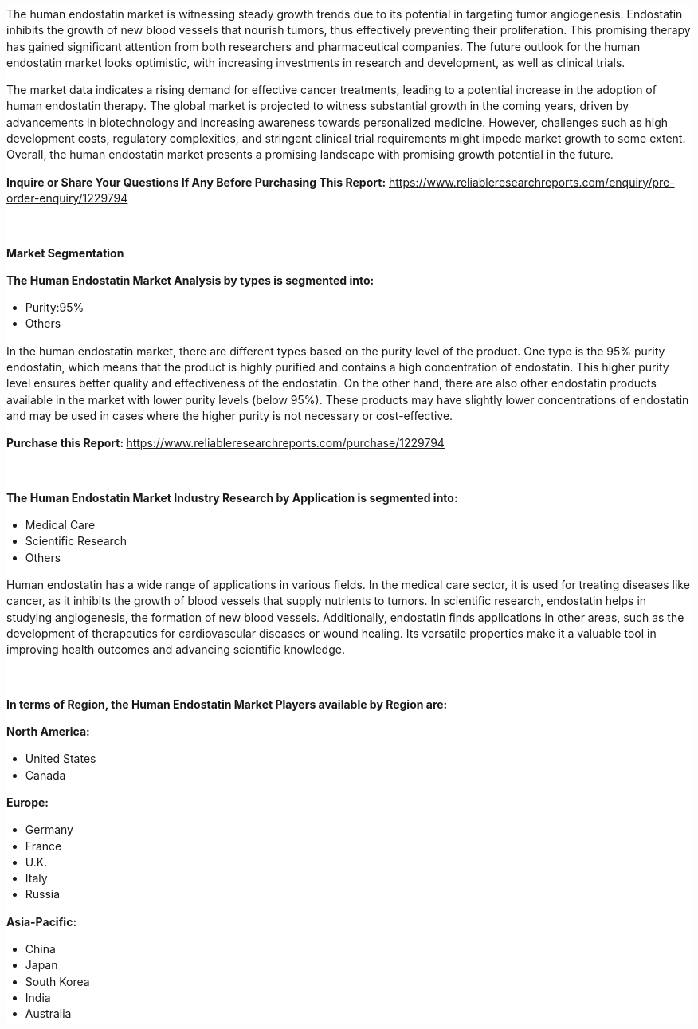 <p><p>The human endostatin market is witnessing steady growth trends due to its potential in targeting tumor angiogenesis. Endostatin inhibits the growth of new blood vessels that nourish tumors, thus effectively preventing their proliferation. This promising therapy has gained significant attention from both researchers and pharmaceutical companies. The future outlook for the human endostatin market looks optimistic, with increasing investments in research and development, as well as clinical trials.</p><p>The market data indicates a rising demand for effective cancer treatments, leading to a potential increase in the adoption of human endostatin therapy. The global market is projected to witness substantial growth in the coming years, driven by advancements in biotechnology and increasing awareness towards personalized medicine. However, challenges such as high development costs, regulatory complexities, and stringent clinical trial requirements might impede market growth to some extent. Overall, the human endostatin market presents a promising landscape with promising growth potential in the future.</p></p>
<p><strong>Inquire or Share Your Questions If Any Before Purchasing This Report:</strong> <a href="https://www.reliableresearchreports.com/enquiry/pre-order-enquiry/1229794">https://www.reliableresearchreports.com/enquiry/pre-order-enquiry/1229794</a></p>
<p>&nbsp;</p>
<p><strong>Market Segmentation</strong></p>
<p><strong>The Human Endostatin Market Analysis by types is segmented into:</strong></p>
<p><ul><li>Purity:95%</li><li>Others</li></ul></p>
<p><p>In the human endostatin market, there are different types based on the purity level of the product. One type is the 95% purity endostatin, which means that the product is highly purified and contains a high concentration of endostatin. This higher purity level ensures better quality and effectiveness of the endostatin. On the other hand, there are also other endostatin products available in the market with lower purity levels (below 95%). These products may have slightly lower concentrations of endostatin and may be used in cases where the higher purity is not necessary or cost-effective.</p></p>
<p><strong>Purchase this Report:&nbsp;</strong><a href="https://www.reliableresearchreports.com/purchase/1229794">https://www.reliableresearchreports.com/purchase/1229794</a></p>
<p>&nbsp;</p>
<p><strong>The Human Endostatin Market Industry Research by Application is segmented into:</strong></p>
<p><ul><li>Medical Care</li><li>Scientific Research</li><li>Others</li></ul></p>
<p><p>Human endostatin has a wide range of applications in various fields. In the medical care sector, it is used for treating diseases like cancer, as it inhibits the growth of blood vessels that supply nutrients to tumors. In scientific research, endostatin helps in studying angiogenesis, the formation of new blood vessels. Additionally, endostatin finds applications in other areas, such as the development of therapeutics for cardiovascular diseases or wound healing. Its versatile properties make it a valuable tool in improving health outcomes and advancing scientific knowledge.</p></p>
<p>&nbsp;</p>
<p><strong>In terms of Region, the Human Endostatin Market Players available by Region are:</strong></p>
<p>
    <p> <strong> North America: </strong>
        <ul>
            <li>United States</li>
            <li>Canada</li>
        </ul>
        </p> 
    <p> <strong> Europe: </strong>
        <ul>
            <li>Germany</li>
            <li>France</li>
            <li>U.K.</li>
            <li>Italy</li>
            <li>Russia</li>
        </ul>
        </p> 
    <p> <strong> Asia-Pacific: </strong>
        <ul>
            <li>China</li>
            <li>Japan</li>
            <li>South Korea</li>
            <li>India</li>
            <li>Australia</li>